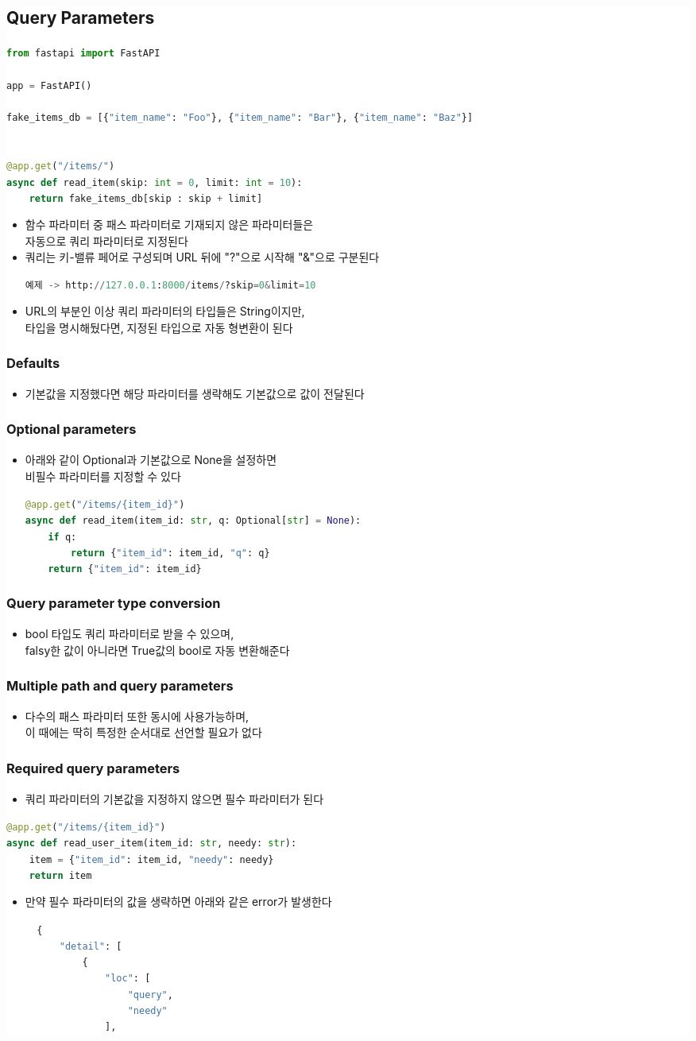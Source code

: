 
## Query Parameters
```py
from fastapi import FastAPI

app = FastAPI()

fake_items_db = [{"item_name": "Foo"}, {"item_name": "Bar"}, {"item_name": "Baz"}]


@app.get("/items/")
async def read_item(skip: int = 0, limit: int = 10):
    return fake_items_db[skip : skip + limit]
```

- 함수 파라미터 중 패스 파라미터로 기재되지 않은 파라미터들은  
  자동으로 쿼리 파라미터로 지정된다
- 쿼리는 키-밸류 페어로 구성되며 URL 뒤에 "?"으로 시작해 "&"으로 구분된다
  ```py
  예제 -> http://127.0.0.1:8000/items/?skip=0&limit=10
  ```
- URL의 부분인 이상 쿼리 파라미터의 타입들은 String이지만,  
  타입을 명시해뒀다면, 지정된 타입으로 자동 형변환이 된다

### Defaults
- 기본값을 지정했다면 해당 파라미터를 생략해도 기본값으로 값이 전달된다

### Optional parameters
- 아래와 같이 Optional과 기본값으로 None을 설정하면  
  비필수 파라미터를 지정할 수 있다
    ```py
    @app.get("/items/{item_id}")
    async def read_item(item_id: str, q: Optional[str] = None):
        if q:
            return {"item_id": item_id, "q": q}
        return {"item_id": item_id}
    ```

### Query parameter type conversion
- bool 타입도 쿼리 파라미터로 받을 수 있으며,  
  falsy한 값이 아니라면 True값의 bool로 자동 변환해준다

### Multiple path and query parameters
- 다수의 패스 파라미터 또한 동시에 사용가능하며,  
  이 때에는 딱히 특정한 순서대로 선언할 필요가 없다

### Required query parameters
- 쿼리 파라미터의 기본값을 지정하지 않으면 필수 파라미터가 된다
```py
@app.get("/items/{item_id}")
async def read_user_item(item_id: str, needy: str):
    item = {"item_id": item_id, "needy": needy}
    return item
```
- 만약 필수 파라미터의 값을 생략하면 아래와 같은 error가 발생한다  
  ```py
    {
        "detail": [
            {
                "loc": [
                    "query",
                    "needy"
                ],
  ```
